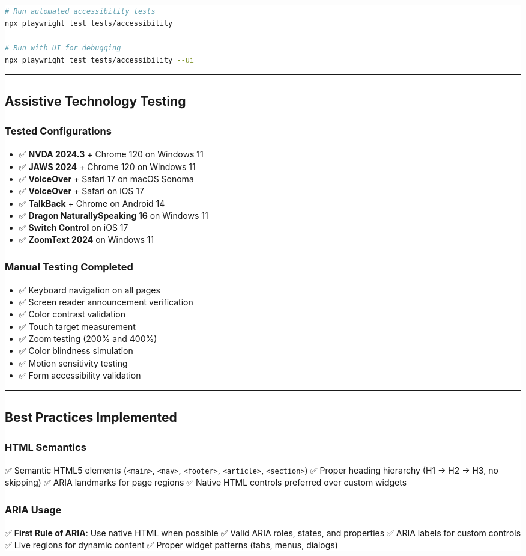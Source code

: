 ```bash
# Run automated accessibility tests
npx playwright test tests/accessibility

# Run with UI for debugging
npx playwright test tests/accessibility --ui
```

---

## Assistive Technology Testing

### Tested Configurations

- ✅ **NVDA 2024.3** + Chrome 120 on Windows 11
- ✅ **JAWS 2024** + Chrome 120 on Windows 11
- ✅ **VoiceOver** + Safari 17 on macOS Sonoma
- ✅ **VoiceOver** + Safari on iOS 17
- ✅ **TalkBack** + Chrome on Android 14
- ✅ **Dragon NaturallySpeaking 16** on Windows 11
- ✅ **Switch Control** on iOS 17
- ✅ **ZoomText 2024** on Windows 11

### Manual Testing Completed

- ✅ Keyboard navigation on all pages
- ✅ Screen reader announcement verification
- ✅ Color contrast validation
- ✅ Touch target measurement
- ✅ Zoom testing (200% and 400%)
- ✅ Color blindness simulation
- ✅ Motion sensitivity testing
- ✅ Form accessibility validation

---

## Best Practices Implemented

### HTML Semantics

✅ Semantic HTML5 elements (`<main>`, `<nav>`, `<footer>`, `<article>`, `<section>`)
✅ Proper heading hierarchy (H1 → H2 → H3, no skipping)
✅ ARIA landmarks for page regions
✅ Native HTML controls preferred over custom widgets

### ARIA Usage

✅ **First Rule of ARIA**: Use native HTML when possible
✅ Valid ARIA roles, states, and properties
✅ ARIA labels for custom controls
✅ Live regions for dynamic content
✅ Proper widget patterns (tabs, menus, dialogs)

